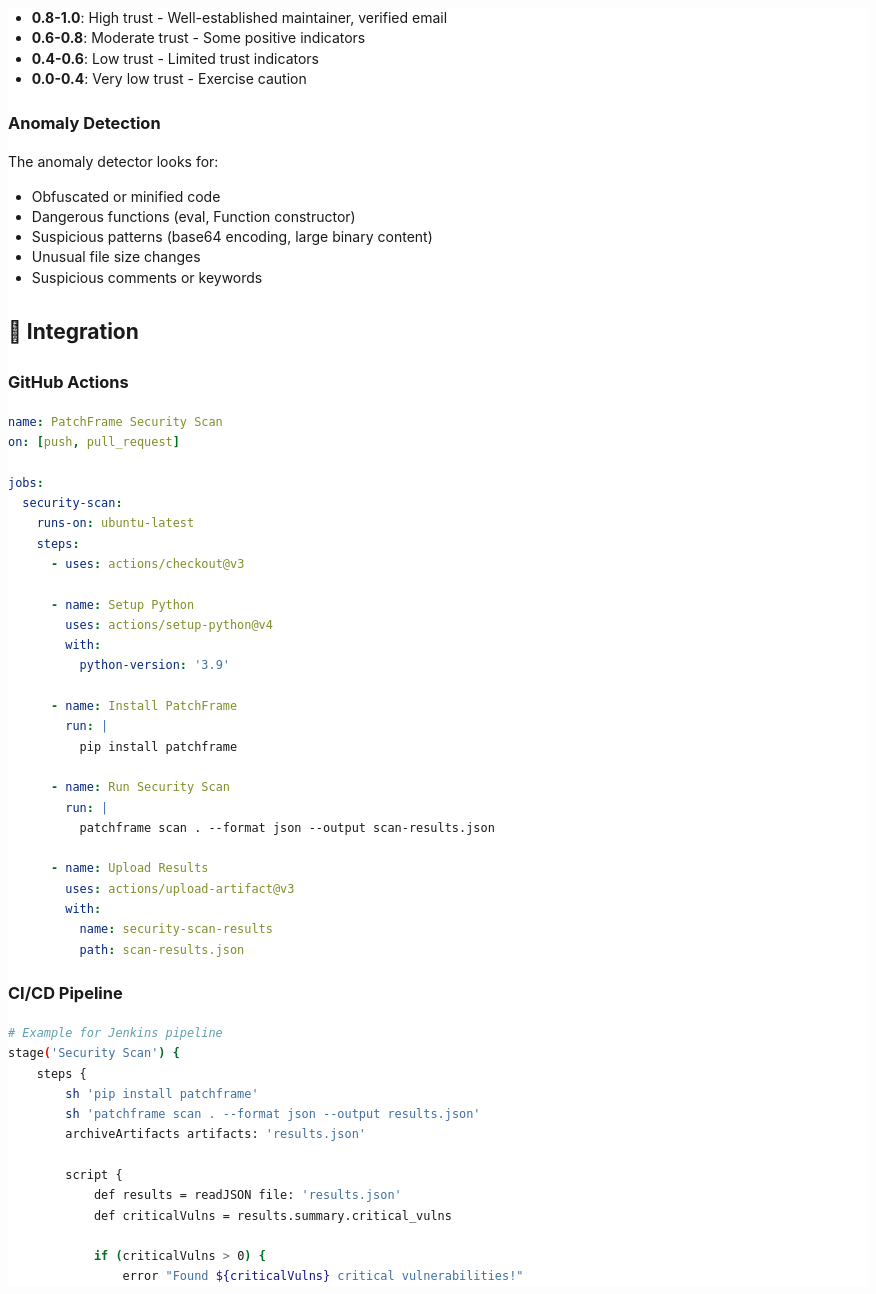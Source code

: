 - **0.8-1.0**: High trust - Well-established maintainer, verified email
- **0.6-0.8**: Moderate trust - Some positive indicators
- **0.4-0.6**: Low trust - Limited trust indicators
- **0.0-0.4**: Very low trust - Exercise caution

### Anomaly Detection

The anomaly detector looks for:
- Obfuscated or minified code
- Dangerous functions (eval, Function constructor)
- Suspicious patterns (base64 encoding, large binary content)
- Unusual file size changes
- Suspicious comments or keywords

## 🔌 Integration

### GitHub Actions

```yaml
name: PatchFrame Security Scan
on: [push, pull_request]

jobs:
  security-scan:
    runs-on: ubuntu-latest
    steps:
      - uses: actions/checkout@v3
      
      - name: Setup Python
        uses: actions/setup-python@v4
        with:
          python-version: '3.9'
      
      - name: Install PatchFrame
        run: |
          pip install patchframe
      
      - name: Run Security Scan
        run: |
          patchframe scan . --format json --output scan-results.json
      
      - name: Upload Results
        uses: actions/upload-artifact@v3
        with:
          name: security-scan-results
          path: scan-results.json
```

### CI/CD Pipeline

```bash
# Example for Jenkins pipeline
stage('Security Scan') {
    steps {
        sh 'pip install patchframe'
        sh 'patchframe scan . --format json --output results.json'
        archiveArtifacts artifacts: 'results.json'
        
        script {
            def results = readJSON file: 'results.json'
            def criticalVulns = results.summary.critical_vulns
            
            if (criticalVulns > 0) {
                error "Found ${criticalVulns} critical vulnerabilities!"
```